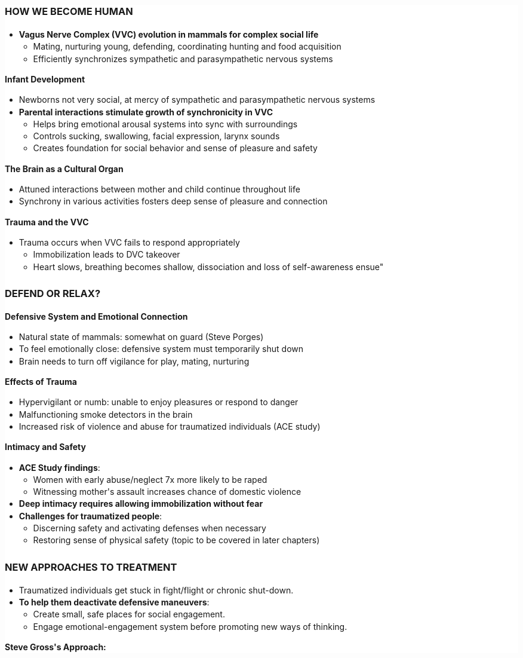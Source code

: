 ### HOW WE BECOME HUMAN
- **Vagus Nerve Complex (VVC) evolution in mammals for complex social life**
  * Mating, nurturing young, defending, coordinating hunting and food acquisition
  * Efficiently synchronizes sympathetic and parasympathetic nervous systems

**Infant Development**

- Newborns not very social, at mercy of sympathetic and parasympathetic nervous systems
- **Parental interactions stimulate growth of synchronicity in VVC**
  * Helps bring emotional arousal systems into sync with surroundings
  * Controls sucking, swallowing, facial expression, larynx sounds
  * Creates foundation for social behavior and sense of pleasure and safety

**The Brain as a Cultural Organ**

- Attuned interactions between mother and child continue throughout life
- Synchrony in various activities fosters deep sense of pleasure and connection

**Trauma and the VVC**

- Trauma occurs when VVC fails to respond appropriately
  * Immobilization leads to DVC takeover
  * Heart slows, breathing becomes shallow, dissociation and loss of self-awareness ensue"

### DEFEND OR RELAX?

**Defensive System and Emotional Connection**

- Natural state of mammals: somewhat on guard (Steve Porges)
- To feel emotionally close: defensive system must temporarily shut down
- Brain needs to turn off vigilance for play, mating, nurturing

**Effects of Trauma**

- Hypervigilant or numb: unable to enjoy pleasures or respond to danger
- Malfunctioning smoke detectors in the brain
- Increased risk of violence and abuse for traumatized individuals (ACE study)

**Intimacy and Safety**

- **ACE Study findings**:
  - Women with early abuse/neglect 7x more likely to be raped
  - Witnessing mother's assault increases chance of domestic violence
- **Deep intimacy requires allowing immobilization without fear**
- **Challenges for traumatized people**:
  - Discerning safety and activating defenses when necessary
  - Restoring sense of physical safety (topic to be covered in later chapters)

### NEW APPROACHES TO TREATMENT

- Traumatized individuals get stuck in fight/flight or chronic shut-down.
- **To help them deactivate defensive maneuvers**:
  - Create small, safe places for social engagement.
  - Engage emotional-engagement system before promoting new ways of thinking.

**Steve Gross's Approach:**
